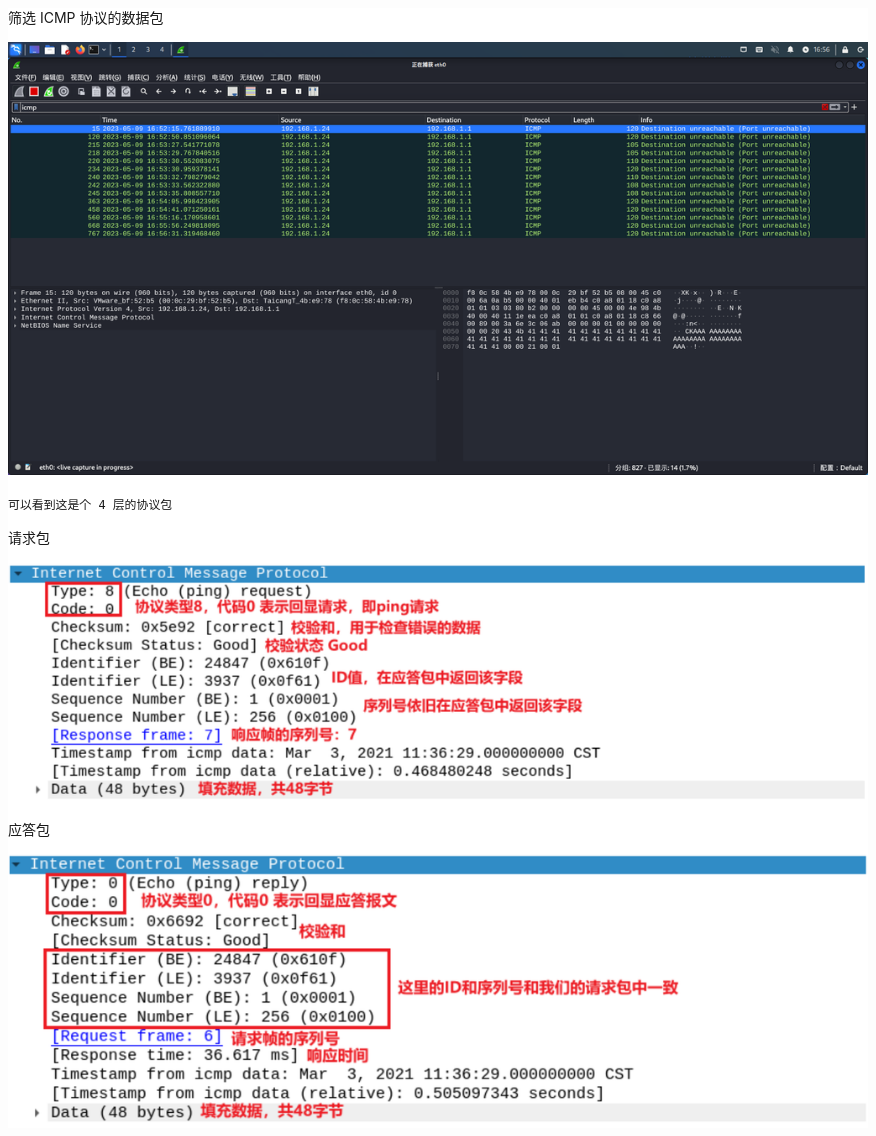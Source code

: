 筛选 ICMP 协议的数据包

![WireShark (24)](./../../../../images/Wireshark/%E4%BD%BF%E7%94%A8/WireShark%20(24).png)

`可以看到这是个 4 层的协议包`

请求包

![WireShark (25)](./../../../../images/Wireshark/%E4%BD%BF%E7%94%A8/WireShark%20(25).png)

应答包

![WireShark (26)](./../../../../images/Wireshark/%E4%BD%BF%E7%94%A8/WireShark%20(26).png)

